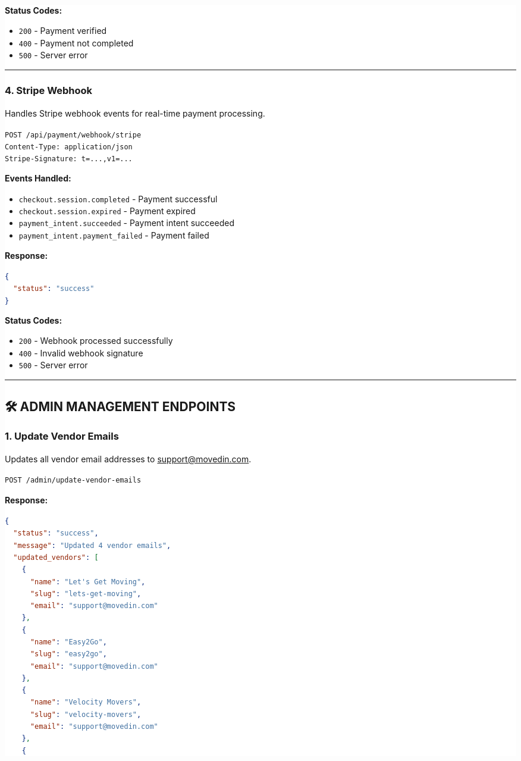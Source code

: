 **Status Codes:**
- `200` - Payment verified
- `400` - Payment not completed
- `500` - Server error

---

### **4. Stripe Webhook**
Handles Stripe webhook events for real-time payment processing.

```http
POST /api/payment/webhook/stripe
Content-Type: application/json
Stripe-Signature: t=...,v1=...
```

**Events Handled:**
- `checkout.session.completed` - Payment successful
- `checkout.session.expired` - Payment expired
- `payment_intent.succeeded` - Payment intent succeeded
- `payment_intent.payment_failed` - Payment failed

**Response:**
```json
{
  "status": "success"
}
```

**Status Codes:**
- `200` - Webhook processed successfully
- `400` - Invalid webhook signature
- `500` - Server error

---

## 🛠️ **ADMIN MANAGEMENT ENDPOINTS**

### **1. Update Vendor Emails**
Updates all vendor email addresses to support@movedin.com.

```http
POST /admin/update-vendor-emails
```

**Response:**
```json
{
  "status": "success",
  "message": "Updated 4 vendor emails",
  "updated_vendors": [
    {
      "name": "Let's Get Moving",
      "slug": "lets-get-moving",
      "email": "support@movedin.com"
    },
    {
      "name": "Easy2Go",
      "slug": "easy2go",
      "email": "support@movedin.com"
    },
    {
      "name": "Velocity Movers",
      "slug": "velocity-movers",
      "email": "support@movedin.com"
    },
    {
```